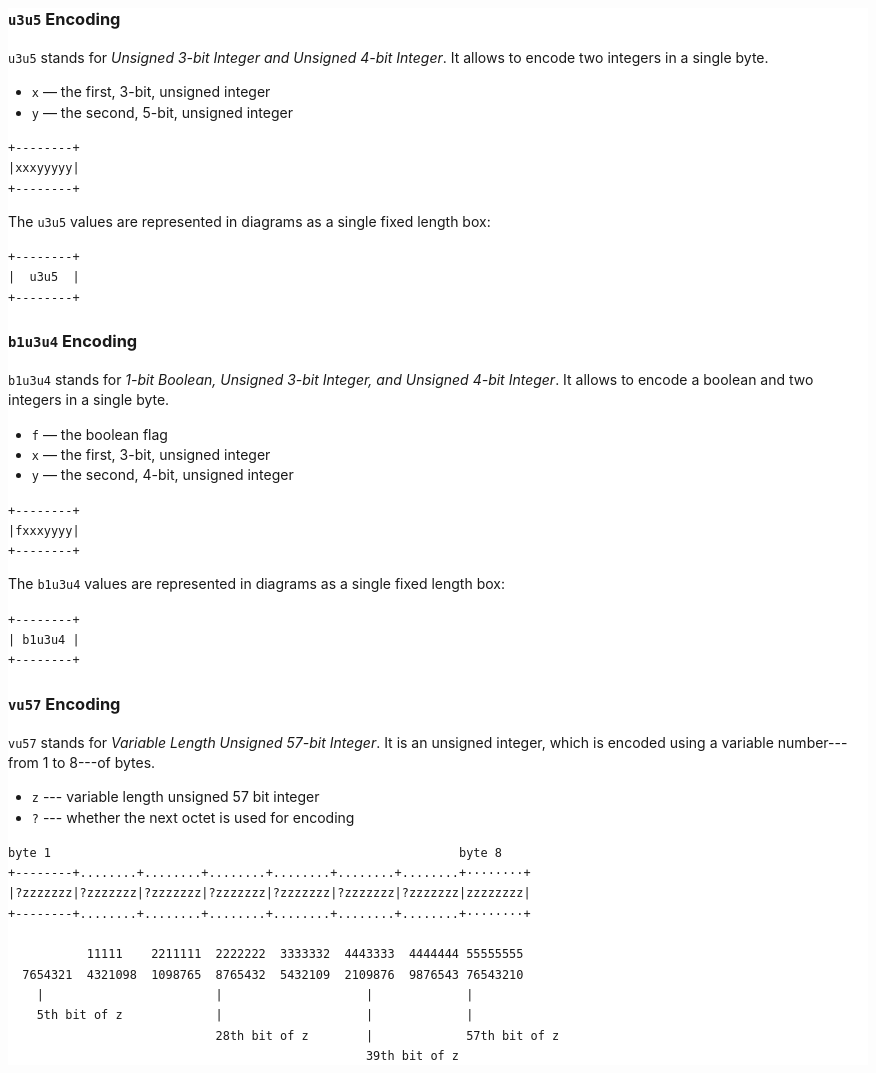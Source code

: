 
### `u3u5` Encoding

`u3u5` stands for *Unsigned 3-bit Integer and Unsigned 4-bit Integer*. It
allows to encode two integers in a single byte.

- `x` — the first, 3-bit, unsigned integer
- `y` — the second, 5-bit, unsigned integer

```
+--------+
|xxxyyyyy|
+--------+
```

The `u3u5` values are represented in diagrams as a single fixed length box:

```
+--------+
|  u3u5  |
+--------+
```


### `b1u3u4` Encoding

`b1u3u4` stands for *1-bit Boolean, Unsigned 3-bit Integer, and Unsigned 4-bit
Integer*. It allows to encode a boolean and two integers in a single byte.

- `f` — the boolean flag
- `x` — the first, 3-bit, unsigned integer
- `y` — the second, 4-bit, unsigned integer

```
+--------+
|fxxxyyyy|
+--------+
```

The `b1u3u4` values are represented in diagrams as a single fixed length box:

```
+--------+
| b1u3u4 |
+--------+
```


### `vu57` Encoding

`vu57` stands for *Variable Length Unsigned 57-bit Integer*. It is an unsigned
integer, which is encoded using a variable number---from 1 to 8---of bytes.

- `z` --- variable length unsigned 57 bit integer
- `?` --- whether the next octet is used for encoding

```
byte 1                                                         byte 8
+--------+........+........+........+........+........+........+········+
|?zzzzzzz|?zzzzzzz|?zzzzzzz|?zzzzzzz|?zzzzzzz|?zzzzzzz|?zzzzzzz|zzzzzzzz|
+--------+........+........+........+........+........+........+········+

           11111    2211111  2222222  3333332  4443333  4444444 55555555
  7654321  4321098  1098765  8765432  5432109  2109876  9876543 76543210
    |                        |                    |             |
    5th bit of z             |                    |             |
                             28th bit of z        |             57th bit of z
                                                  39th bit of z
```
